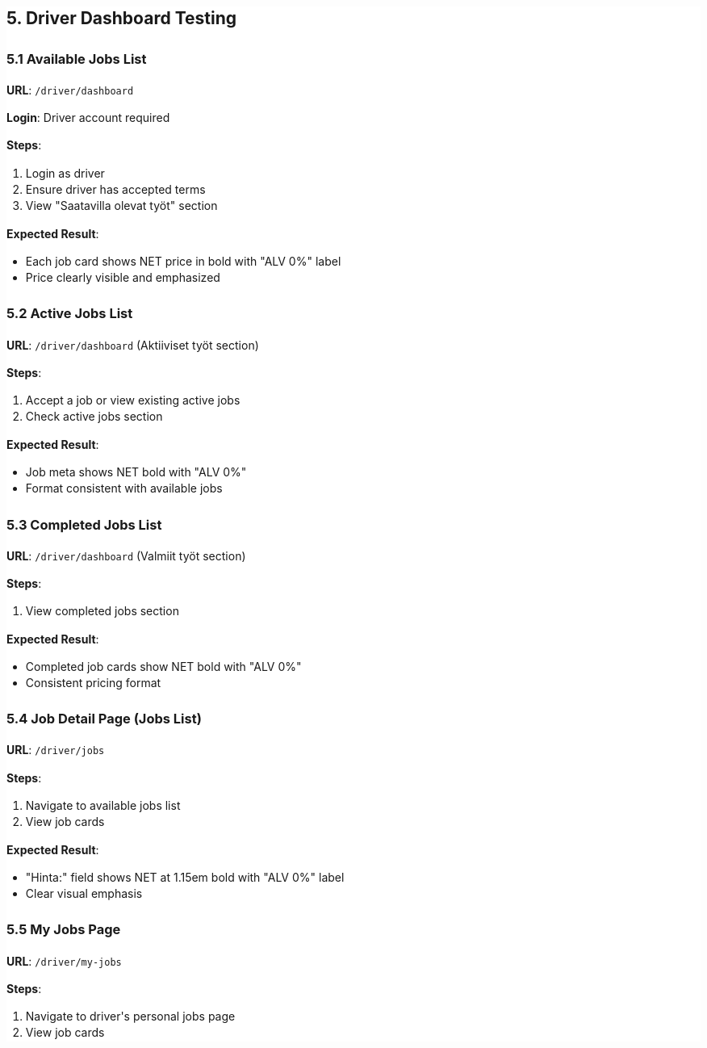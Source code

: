 ## 5. Driver Dashboard Testing

### 5.1 Available Jobs List
**URL**: `/driver/dashboard`

**Login**: Driver account required

**Steps**:
1. Login as driver
2. Ensure driver has accepted terms
3. View "Saatavilla olevat työt" section

**Expected Result**:
- Each job card shows NET price in bold with "ALV 0%" label
- Price clearly visible and emphasized

### 5.2 Active Jobs List
**URL**: `/driver/dashboard` (Aktiiviset työt section)

**Steps**:
1. Accept a job or view existing active jobs
2. Check active jobs section

**Expected Result**:
- Job meta shows NET bold with "ALV 0%"
- Format consistent with available jobs

### 5.3 Completed Jobs List
**URL**: `/driver/dashboard` (Valmiit työt section)

**Steps**:
1. View completed jobs section

**Expected Result**:
- Completed job cards show NET bold with "ALV 0%"
- Consistent pricing format

### 5.4 Job Detail Page (Jobs List)
**URL**: `/driver/jobs`

**Steps**:
1. Navigate to available jobs list
2. View job cards

**Expected Result**:
- "Hinta:" field shows NET at 1.15em bold with "ALV 0%" label
- Clear visual emphasis

### 5.5 My Jobs Page
**URL**: `/driver/my-jobs`

**Steps**:
1. Navigate to driver's personal jobs page
2. View job cards
